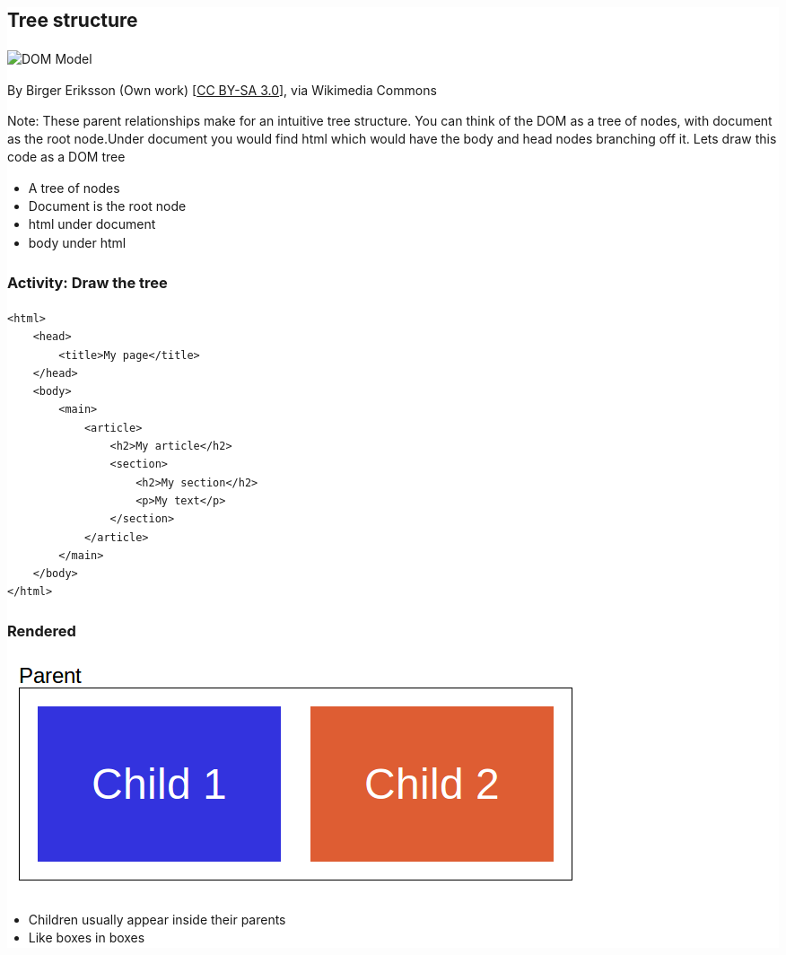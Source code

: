 

## Tree structure
![DOM Model](https://upload.wikimedia.org/wikipedia/commons/5/5a/DOM-model.svg)
<p class="attribution">By Birger Eriksson (Own work) [<a href="https://creativecommons.org/licenses/by-sa/3.0">CC BY-SA 3.0</a>], via Wikimedia Commons</a>

Note:
These parent relationships make for an intuitive tree structure. You can think of the DOM as a tree of nodes, with document as the root node.Under document you would find html which would have the body and head nodes branching off it. Lets draw this code as a DOM tree



* A tree of nodes
* Document is the root node
* html under document
* body under html



### Activity: Draw the tree
```
<html>
	<head>
		<title>My page</title>
	</head>
	<body>
		<main>
			<article>
				<h2>My article</h2>
				<section>
					<h2>My section</h2>
					<p>My text</p>
				</section>
			</article>
		</main>
	</body>
</html>
```



### Rendered
![Rendered parent and children elems](images/rendered-parent-child.png)
* Children usually appear inside their parents
* Like boxes in boxes
